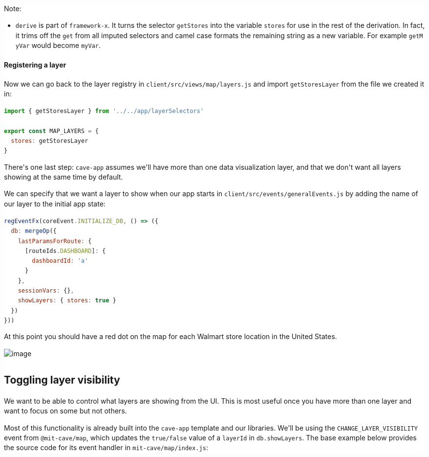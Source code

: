 Note:
- `derive` is part of `framework-x`. It turns the selector `getStores` into the variable `stores` for use in the rest of the derivation. In fact, it trims off the `get` from all imputed selectors and camel case formats the remaining string as a new variable. For example `getMyVar` would become `myVar`.

#### Registering a layer
Now we can go back to the layer registry in `client/src/views/map/layers.js` and import `getStoresLayer`
from the file we created it in:
```js
import { getStoresLayer } from '../../app/layerSelectors'

export const MAP_LAYERS = {
  stores: getStoresLayer
}
```

There's one last step:
`cave-app` assumes we'll have more than one data visualization layer,
and that we don't want all layers showing at the same time by default.

We can specify that we want a layer to show when our app starts in `client/src/events/generalEvents.js`
by adding the name of our layer to the initial app state:
```js
regEventFx(coreEvent.INITIALIZE_DB, () => ({
  db: mergeOp({
    lastParamsForRoute: {
      [routeIds.DASHBOARD]: {
        dashboardId: 'a'
      }
    },
    sessionVars: {},
    showLayers: { stores: true }
  })
}))
```
At this point you should have a red dot on the map for each Walmart store location in the United States.

![image](https://user-images.githubusercontent.com/9045165/61462555-a810c200-a927-11e9-8399-3e9a299bc2fe.png)



## Toggling layer visibility

We want to be able to control what layers are showing from the UI. This is most useful once you have more than one layer
and want to focus on some but not others.

Most of this functionality is already built into the `cave-app` template and our libraries.
We'll be using the `CHANGE_LAYER_VISIBILITY` event from `@mit-cave/map`, which updates the `true/false` value
of a `layerId` in `db.showLayers`. The base example below provides the source code for its event handler in `mit-cave/map/index.js`:
